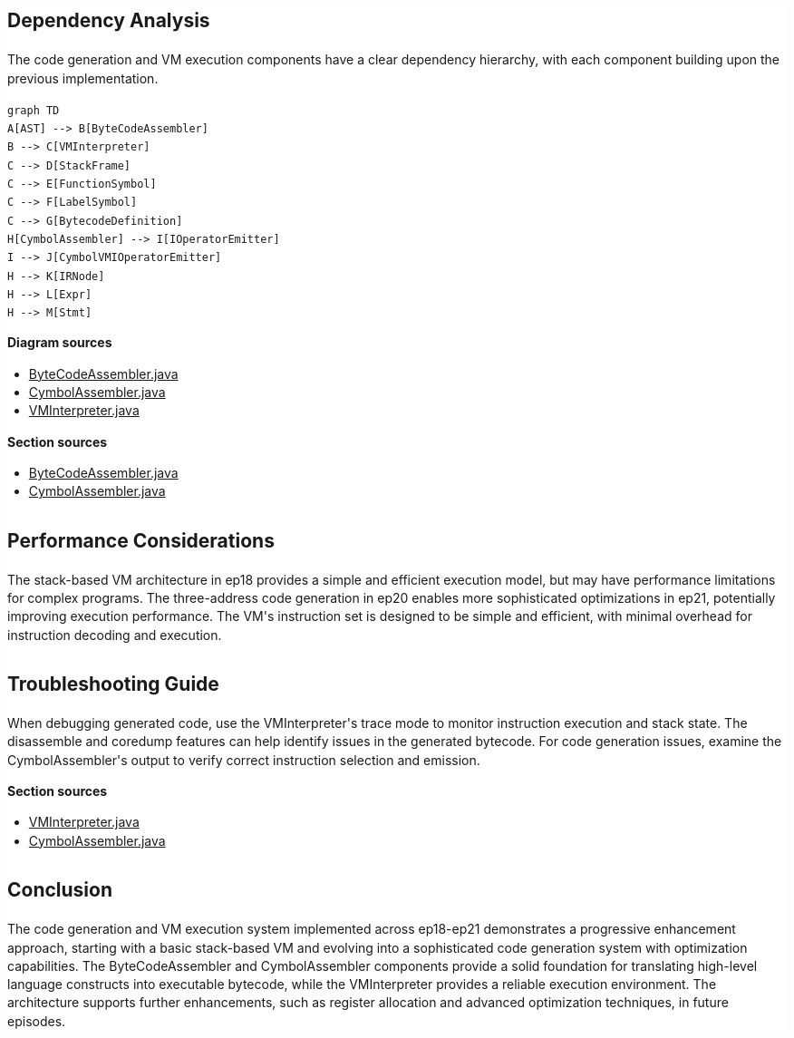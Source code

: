 ## Dependency Analysis
The code generation and VM execution components have a clear dependency hierarchy, with each component building upon the previous implementation.

```mermaid
graph TD
A[AST] --> B[ByteCodeAssembler]
B --> C[VMInterpreter]
C --> D[StackFrame]
C --> E[FunctionSymbol]
C --> F[LabelSymbol]
C --> G[BytecodeDefinition]
H[CymbolAssembler] --> I[IOperatorEmitter]
I --> J[CymbolVMIOperatorEmitter]
H --> K[IRNode]
H --> L[Expr]
H --> M[Stmt]
```

**Diagram sources**
- [ByteCodeAssembler.java](file://ep18/src/main/java/org/teachfx/antlr4/ep18/stackvm/ByteCodeAssembler.java)
- [CymbolAssembler.java](file://ep20/src/main/java/org/teachfx/antlr4/ep20/pass/codegen/CymbolAssembler.java)
- [VMInterpreter.java](file://ep18/src/main/java/org/teachfx/antlr4/ep18/VMInterpreter.java)

**Section sources**
- [ByteCodeAssembler.java](file://ep18/src/main/java/org/teachfx/antlr4/ep18/stackvm/ByteCodeAssembler.java)
- [CymbolAssembler.java](file://ep20/src/main/java/org/teachfx/antlr4/ep20/pass/codegen/CymbolAssembler.java)

## Performance Considerations
The stack-based VM architecture in ep18 provides a simple and efficient execution model, but may have performance limitations for complex programs. The three-address code generation in ep20 enables more sophisticated optimizations in ep21, potentially improving execution performance. The VM's instruction set is designed to be simple and efficient, with minimal overhead for instruction decoding and execution.

## Troubleshooting Guide
When debugging generated code, use the VMInterpreter's trace mode to monitor instruction execution and stack state. The disassemble and coredump features can help identify issues in the generated bytecode. For code generation issues, examine the CymbolAssembler's output to verify correct instruction selection and emission.

**Section sources**
- [VMInterpreter.java](file://ep18/src/main/java/org/teachfx/antlr4/ep18/VMInterpreter.java)
- [CymbolAssembler.java](file://ep20/src/main/java/org/teachfx/antlr4/ep20/pass/codegen/CymbolAssembler.java)

## Conclusion
The code generation and VM execution system implemented across ep18-ep21 demonstrates a progressive enhancement approach, starting with a basic stack-based VM and evolving into a sophisticated code generation system with optimization capabilities. The ByteCodeAssembler and CymbolAssembler components provide a solid foundation for translating high-level language constructs into executable bytecode, while the VMInterpreter provides a reliable execution environment. The architecture supports further enhancements, such as register allocation and advanced optimization techniques, in future episodes.